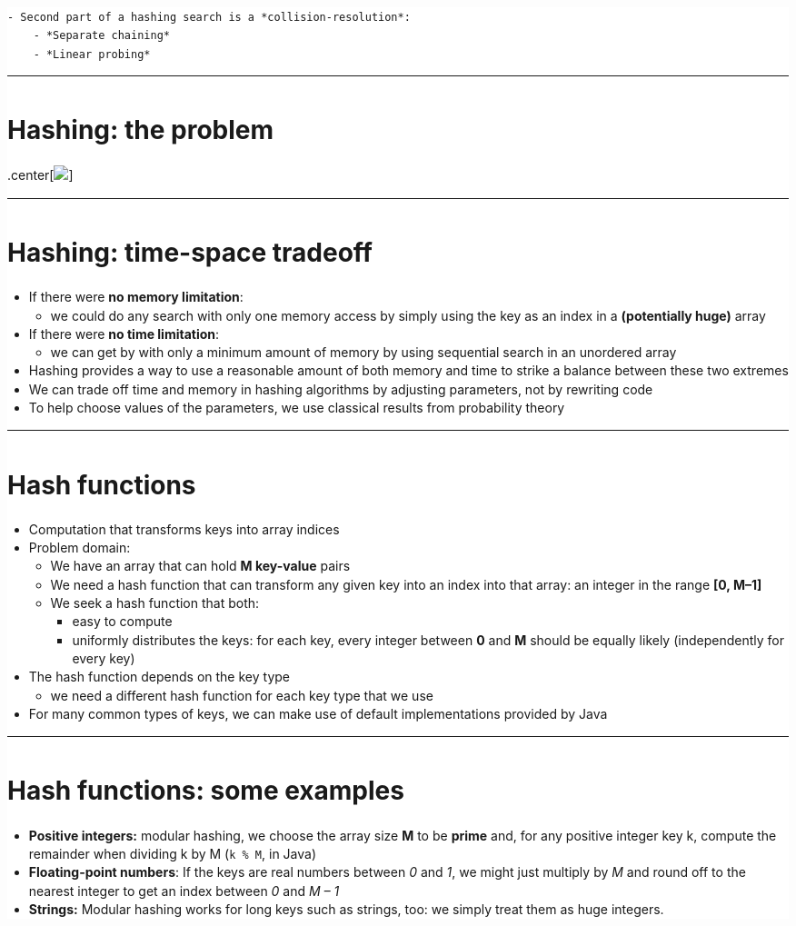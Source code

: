     - Second part of a hashing search is a *collision-resolution*:
        - *Separate chaining*
        - *Linear probing*

---

# Hashing: the problem

.center[![]({{site.baseurl}}/presentation/hashtables/hash_collision.png)]

---

# Hashing: time-space tradeoff

- If there were **no memory limitation**:
    - we could do any search with only one memory access by simply using the key as an index in a **(potentially huge)** array
- If there were **no time limitation**:
    - we can get by with only a minimum amount of memory by using sequential search in an unordered array
- Hashing provides a way to use a reasonable amount of both memory and time to strike a balance between these two extremes
- We can trade off time and memory in hashing algorithms by adjusting parameters, not by rewriting code
- To help choose values of the parameters, we use classical results from probability theory

---

# Hash functions

- Computation that transforms keys into array indices
- Problem domain:
    - We have an array that can hold **M key-value** pairs
    - We need a hash function that can transform any given key into an index into that array: an integer in the range **[0, M–1]**
    - We seek a hash function that both:
        - easy to compute
        - uniformly distributes the keys: for each key, every integer between **0** and **M** should be equally likely (independently for every key)
- The hash function depends on the key type
    - we need a different hash function for each key type that we use
- For many common types of keys, we can make use of default implementations provided by Java

---

# Hash functions: some examples

- **Positive integers:** modular hashing, we choose the array size **M** to be **prime** and, for any positive integer key k, compute the remainder when dividing k by M (`k % M`, in Java)
- **Floating-point numbers**: If the keys are real numbers between *0* and *1*, we might just multiply by *M* and round off to the nearest integer to get an index between *0* and *M – 1*
- **Strings:** Modular hashing works for long keys such as strings, too: we simply treat them as huge integers.
